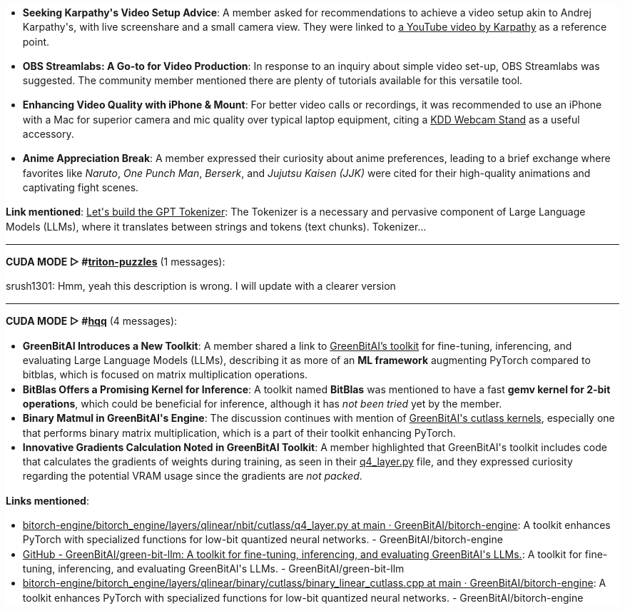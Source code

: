 - **Seeking Karpathy's Video Setup Advice**: A member asked for recommendations to achieve a video setup akin to Andrej Karpathy's, with live screenshare and a small camera view. They were linked to [a YouTube video by Karpathy](https://www.youtube.com/watch?v=zduSFxRajkE) as a reference point.

- **OBS Streamlabs: A Go-to for Video Production**: In response to an inquiry about simple video set-up, OBS Streamlabs was suggested. The community member mentioned there are plenty of tutorials available for this versatile tool.

- **Enhancing Video Quality with iPhone & Mount**: For better video calls or recordings, it was recommended to use an iPhone with a Mac for superior camera and mic quality over typical laptop equipment, citing a [KDD Webcam Stand](https://a.co/d/7uxdnek) as a useful accessory.

- **Anime Appreciation Break**: A member expressed their curiosity about anime preferences, leading to a brief exchange where favorites like *Naruto*, *One Punch Man*, *Berserk*, and *Jujutsu Kaisen (JJK)* were cited for their high-quality animations and captivating fight scenes.

**Link mentioned**: <a href="https://www.youtube.com/watch?v=zduSFxRajkE">Let&#39;s build the GPT Tokenizer</a>: The Tokenizer is a necessary and pervasive component of Large Language Models (LLMs), where it translates between strings and tokens (text chunks). Tokenizer...

  

---


**CUDA MODE ▷ #[triton-puzzles](https://discord.com/channels/1189498204333543425/1219683012707487794/)** (1 messages): 

srush1301: Hmm, yeah this description is wrong. I will update with a clearer version
  

---


**CUDA MODE ▷ #[hqq](https://discord.com/channels/1189498204333543425/1225499037516693574/1236014784009474089)** (4 messages): 

- **GreenBitAI Introduces a New Toolkit**: A member shared a link to [GreenBitAI’s toolkit](https://github.com/GreenBitAI/green-bit-llm) for fine-tuning, inferencing, and evaluating Large Language Models (LLMs), describing it as more of an **ML framework** augmenting PyTorch compared to bitblas, which is focused on matrix multiplication operations.
- **BitBlas Offers a Promising Kernel for Inference**: A toolkit named **BitBlas** was mentioned to have a fast **gemv kernel for 2-bit operations**, which could be beneficial for inference, although it has *not been tried* yet by the member.
- **Binary Matmul in GreenBitAI's Engine**: The discussion continues with mention of [GreenBitAI's cutlass kernels](https://github.com/GreenBitAI/bitorch-engine/blob/main/bitorch_engine/layers/qlinear/binary/cutlass/binary_linear_cutlass.cpp), especially one that performs binary matrix multiplication, which is a part of their toolkit enhancing PyTorch.
- **Innovative Gradients Calculation Noted in GreenBitAI Toolkit**: A member highlighted that GreenBitAI's toolkit includes code that calculates the gradients of weights during training, as seen in their [q4_layer.py](https://github.com/GreenBitAI/bitorch-engine/blob/main/bitorch_engine/layers/qlinear/nbit/cutlass/q4_layer.py#L81C9-L81C20) file, and they expressed curiosity regarding the potential VRAM usage since the gradients are *not packed*.
<div class="linksMentioned">

<strong>Links mentioned</strong>:

<ul>
<li>
<a href="https://github.com/GreenBitAI/bitorch-engine/blob/main/bitorch_engine/layers/qlinear/nbit/cutlass/q4_layer.py#L81C9-L81C20">bitorch-engine/bitorch_engine/layers/qlinear/nbit/cutlass/q4_layer.py at main · GreenBitAI/bitorch-engine</a>: A toolkit enhances PyTorch with specialized functions for low-bit quantized neural networks. - GreenBitAI/bitorch-engine</li><li><a href="https://github.com/GreenBitAI/green-bit-llm">GitHub - GreenBitAI/green-bit-llm: A toolkit for fine-tuning, inferencing, and evaluating GreenBitAI&#39;s LLMs.</a>: A toolkit for fine-tuning, inferencing, and evaluating GreenBitAI&#39;s LLMs. - GreenBitAI/green-bit-llm</li><li><a href="https://github.com/GreenBitAI/bitorch-engine/blob/main/bitorch_engine/layers/qlinear/binary/cutlass/binary_linear_cutlass.cpp">bitorch-engine/bitorch_engine/layers/qlinear/binary/cutlass/binary_linear_cutlass.cpp at main · GreenBitAI/bitorch-engine</a>: A toolkit enhances PyTorch with specialized functions for low-bit quantized neural networks. - GreenBitAI/bitorch-engine
</li>